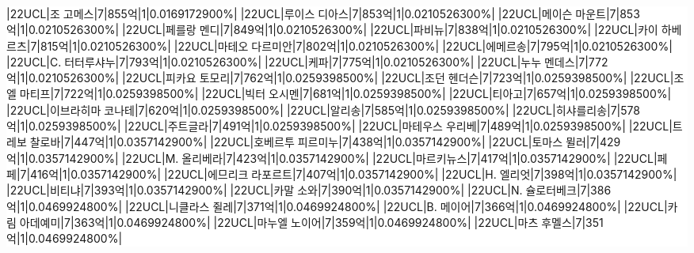 |22UCL|조 고메스|7|855억|1|0.0169172900%|
|22UCL|루이스 디아스|7|853억|1|0.0210526300%|
|22UCL|메이슨 마운트|7|853억|1|0.0210526300%|
|22UCL|페를랑 멘디|7|849억|1|0.0210526300%|
|22UCL|파비뉴|7|838억|1|0.0210526300%|
|22UCL|카이 하베르츠|7|815억|1|0.0210526300%|
|22UCL|마테오 다르미안|7|802억|1|0.0210526300%|
|22UCL|에메르송|7|795억|1|0.0210526300%|
|22UCL|C. 터터루샤누|7|793억|1|0.0210526300%|
|22UCL|케파|7|775억|1|0.0210526300%|
|22UCL|누누 멘데스|7|772억|1|0.0210526300%|
|22UCL|피카요 토모리|7|762억|1|0.0259398500%|
|22UCL|조던 헨더슨|7|723억|1|0.0259398500%|
|22UCL|조엘 마티프|7|722억|1|0.0259398500%|
|22UCL|빅터 오시멘|7|681억|1|0.0259398500%|
|22UCL|티아고|7|657억|1|0.0259398500%|
|22UCL|이브라히마 코나테|7|620억|1|0.0259398500%|
|22UCL|알리송|7|585억|1|0.0259398500%|
|22UCL|히샤를리송|7|578억|1|0.0259398500%|
|22UCL|주트글라|7|491억|1|0.0259398500%|
|22UCL|마테우스 우리베|7|489억|1|0.0259398500%|
|22UCL|트레보 찰로바|7|447억|1|0.0357142900%|
|22UCL|호베르투 피르미누|7|438억|1|0.0357142900%|
|22UCL|토마스 뮐러|7|429억|1|0.0357142900%|
|22UCL|M. 올리베라|7|423억|1|0.0357142900%|
|22UCL|마르키뉴스|7|417억|1|0.0357142900%|
|22UCL|페페|7|416억|1|0.0357142900%|
|22UCL|에므리크 라포르트|7|407억|1|0.0357142900%|
|22UCL|H. 엘리엇|7|398억|1|0.0357142900%|
|22UCL|비티냐|7|393억|1|0.0357142900%|
|22UCL|카말 소와|7|390억|1|0.0357142900%|
|22UCL|N. 슐로터베크|7|386억|1|0.0469924800%|
|22UCL|니클라스 쥘레|7|371억|1|0.0469924800%|
|22UCL|B. 메이어|7|366억|1|0.0469924800%|
|22UCL|카림 아데예미|7|363억|1|0.0469924800%|
|22UCL|마누엘 노이어|7|359억|1|0.0469924800%|
|22UCL|마츠 후멜스|7|351억|1|0.0469924800%|